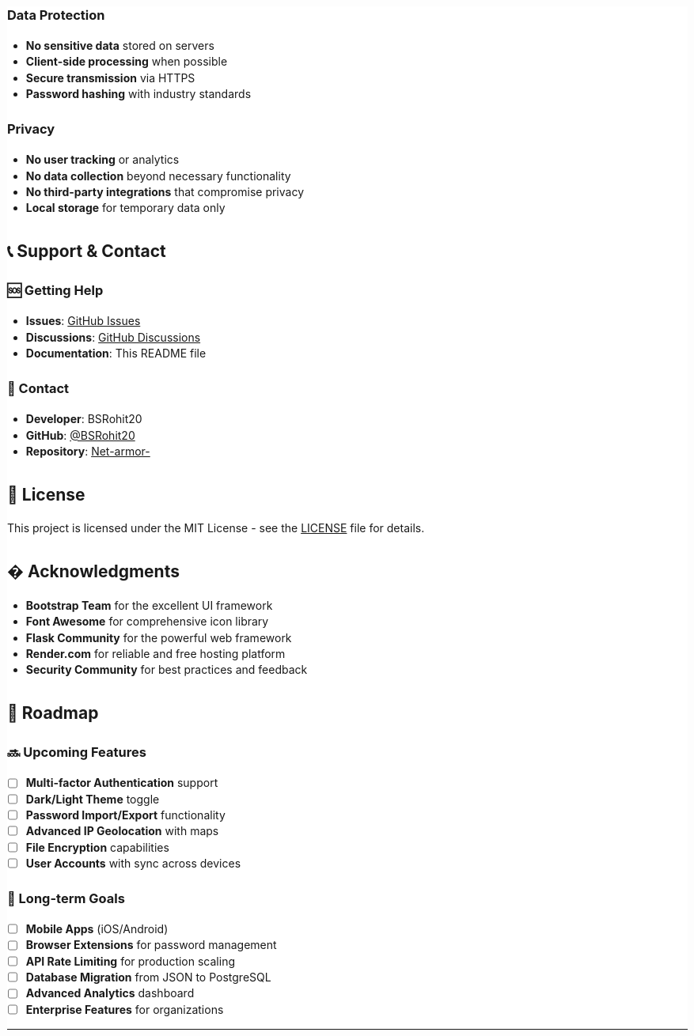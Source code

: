 ### **Data Protection**
- **No sensitive data** stored on servers
- **Client-side processing** when possible
- **Secure transmission** via HTTPS
- **Password hashing** with industry standards

### **Privacy**
- **No user tracking** or analytics
- **No data collection** beyond necessary functionality
- **No third-party integrations** that compromise privacy
- **Local storage** for temporary data only

## 📞 **Support & Contact**

### **🆘 Getting Help**
- **Issues**: [GitHub Issues](https://github.com/BSRohit20/Net-armor-/issues)
- **Discussions**: [GitHub Discussions](https://github.com/BSRohit20/Net-armor-/discussions)
- **Documentation**: This README file

### **📧 Contact**
- **Developer**: BSRohit20
- **GitHub**: [@BSRohit20](https://github.com/BSRohit20)
- **Repository**: [Net-armor-](https://github.com/BSRohit20/Net-armor-)

## 📜 **License**

This project is licensed under the MIT License - see the [LICENSE](LICENSE) file for details.

## � **Acknowledgments**

- **Bootstrap Team** for the excellent UI framework
- **Font Awesome** for comprehensive icon library
- **Flask Community** for the powerful web framework
- **Render.com** for reliable and free hosting platform
- **Security Community** for best practices and feedback

## 🚀 **Roadmap**

### **🔜 Upcoming Features**
- [ ] **Multi-factor Authentication** support
- [ ] **Dark/Light Theme** toggle
- [ ] **Password Import/Export** functionality
- [ ] **Advanced IP Geolocation** with maps
- [ ] **File Encryption** capabilities
- [ ] **User Accounts** with sync across devices

### **🎯 Long-term Goals**
- [ ] **Mobile Apps** (iOS/Android)
- [ ] **Browser Extensions** for password management
- [ ] **API Rate Limiting** for production scaling
- [ ] **Database Migration** from JSON to PostgreSQL
- [ ] **Advanced Analytics** dashboard
- [ ] **Enterprise Features** for organizations

---